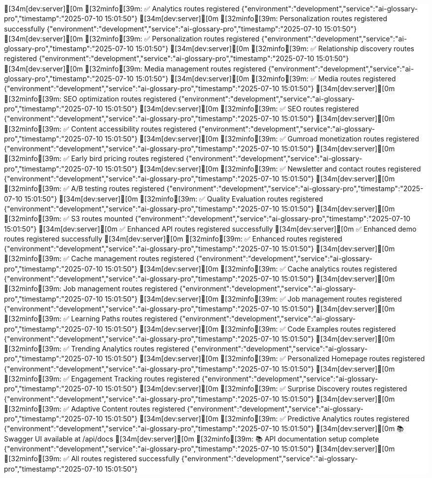 [34m[dev:server][0m [32minfo[39m: ✅ Analytics routes registered {"environment":"development","service":"ai-glossary-pro","timestamp":"2025-07-10 15:01:50"}
[34m[dev:server][0m [32minfo[39m: Personalization routes registered successfully {"environment":"development","service":"ai-glossary-pro","timestamp":"2025-07-10 15:01:50"}
[34m[dev:server][0m [32minfo[39m: ✅ Personalization routes registered {"environment":"development","service":"ai-glossary-pro","timestamp":"2025-07-10 15:01:50"}
[34m[dev:server][0m [32minfo[39m: ✅ Relationship discovery routes registered {"environment":"development","service":"ai-glossary-pro","timestamp":"2025-07-10 15:01:50"}
[34m[dev:server][0m [32minfo[39m: Media management routes registered {"environment":"development","service":"ai-glossary-pro","timestamp":"2025-07-10 15:01:50"}
[34m[dev:server][0m [32minfo[39m: ✅ Media routes registered {"environment":"development","service":"ai-glossary-pro","timestamp":"2025-07-10 15:01:50"}
[34m[dev:server][0m [32minfo[39m: SEO optimization routes registered {"environment":"development","service":"ai-glossary-pro","timestamp":"2025-07-10 15:01:50"}
[34m[dev:server][0m [32minfo[39m: ✅ SEO routes registered {"environment":"development","service":"ai-glossary-pro","timestamp":"2025-07-10 15:01:50"}
[34m[dev:server][0m [32minfo[39m: ✅ Content accessibility routes registered {"environment":"development","service":"ai-glossary-pro","timestamp":"2025-07-10 15:01:50"}
[34m[dev:server][0m [32minfo[39m: ✅ Gumroad monetization routes registered {"environment":"development","service":"ai-glossary-pro","timestamp":"2025-07-10 15:01:50"}
[34m[dev:server][0m [32minfo[39m: ✅ Early bird pricing routes registered {"environment":"development","service":"ai-glossary-pro","timestamp":"2025-07-10 15:01:50"}
[34m[dev:server][0m [32minfo[39m: ✅ Newsletter and contact routes registered {"environment":"development","service":"ai-glossary-pro","timestamp":"2025-07-10 15:01:50"}
[34m[dev:server][0m [32minfo[39m: ✅ A/B testing routes registered {"environment":"development","service":"ai-glossary-pro","timestamp":"2025-07-10 15:01:50"}
[34m[dev:server][0m [32minfo[39m: ✅ Quality Evaluation routes registered {"environment":"development","service":"ai-glossary-pro","timestamp":"2025-07-10 15:01:50"}
[34m[dev:server][0m [32minfo[39m: ✅ S3 routes mounted {"environment":"development","service":"ai-glossary-pro","timestamp":"2025-07-10 15:01:50"}
[34m[dev:server][0m ✅ Enhanced API routes registered successfully
[34m[dev:server][0m ✅ Enhanced demo routes registered successfully
[34m[dev:server][0m [32minfo[39m: ✅ Enhanced routes registered {"environment":"development","service":"ai-glossary-pro","timestamp":"2025-07-10 15:01:50"}
[34m[dev:server][0m [32minfo[39m: ✅ Cache management routes registered {"environment":"development","service":"ai-glossary-pro","timestamp":"2025-07-10 15:01:50"}
[34m[dev:server][0m [32minfo[39m: ✅ Cache analytics routes registered {"environment":"development","service":"ai-glossary-pro","timestamp":"2025-07-10 15:01:50"}
[34m[dev:server][0m [32minfo[39m: Job management routes registered {"environment":"development","service":"ai-glossary-pro","timestamp":"2025-07-10 15:01:50"}
[34m[dev:server][0m [32minfo[39m: ✅ Job management routes registered {"environment":"development","service":"ai-glossary-pro","timestamp":"2025-07-10 15:01:50"}
[34m[dev:server][0m [32minfo[39m: ✅ Learning Paths routes registered {"environment":"development","service":"ai-glossary-pro","timestamp":"2025-07-10 15:01:50"}
[34m[dev:server][0m [32minfo[39m: ✅ Code Examples routes registered {"environment":"development","service":"ai-glossary-pro","timestamp":"2025-07-10 15:01:50"}
[34m[dev:server][0m [32minfo[39m: ✅ Trending Analytics routes registered {"environment":"development","service":"ai-glossary-pro","timestamp":"2025-07-10 15:01:50"}
[34m[dev:server][0m [32minfo[39m: ✅ Personalized Homepage routes registered {"environment":"development","service":"ai-glossary-pro","timestamp":"2025-07-10 15:01:50"}
[34m[dev:server][0m [32minfo[39m: ✅ Engagement Tracking routes registered {"environment":"development","service":"ai-glossary-pro","timestamp":"2025-07-10 15:01:50"}
[34m[dev:server][0m [32minfo[39m: ✅ Surprise Discovery routes registered {"environment":"development","service":"ai-glossary-pro","timestamp":"2025-07-10 15:01:50"}
[34m[dev:server][0m [32minfo[39m: ✅ Adaptive Content routes registered {"environment":"development","service":"ai-glossary-pro","timestamp":"2025-07-10 15:01:50"}
[34m[dev:server][0m [32minfo[39m: ✅ Predictive Analytics routes registered {"environment":"development","service":"ai-glossary-pro","timestamp":"2025-07-10 15:01:50"}
[34m[dev:server][0m 📚 Swagger UI available at /api/docs
[34m[dev:server][0m [32minfo[39m: 📚 API documentation setup complete {"environment":"development","service":"ai-glossary-pro","timestamp":"2025-07-10 15:01:50"}
[34m[dev:server][0m [32minfo[39m: ✅ All routes registered successfully {"environment":"development","service":"ai-glossary-pro","timestamp":"2025-07-10 15:01:50"}